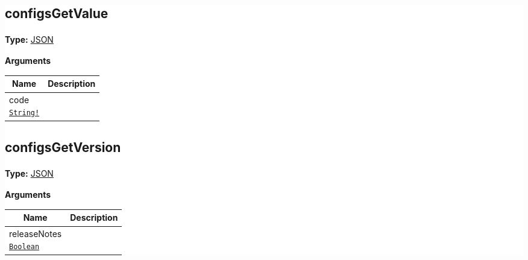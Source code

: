 </td>
</tr>
</tbody>
</table>

## configsGetValue

**Type:** [JSON](/docs/api/scalars#json)



<p style={{ marginBottom: "0.4em" }}><strong>Arguments</strong></p>

<table>
<thead><tr><th>Name</th><th>Description</th></tr></thead>
<tbody>
<tr>
<td>
code<br />
<a href="/docs/api/scalars#string"><code>String!</code></a>
</td>
<td>

</td>
</tr>
</tbody>
</table>

## configsGetVersion

**Type:** [JSON](/docs/api/scalars#json)



<p style={{ marginBottom: "0.4em" }}><strong>Arguments</strong></p>

<table>
<thead><tr><th>Name</th><th>Description</th></tr></thead>
<tbody>
<tr>
<td>
releaseNotes<br />
<a href="/docs/api/scalars#boolean"><code>Boolean</code></a>
</td>
<td>

</td>
</tr>
</tbody>
</table>
